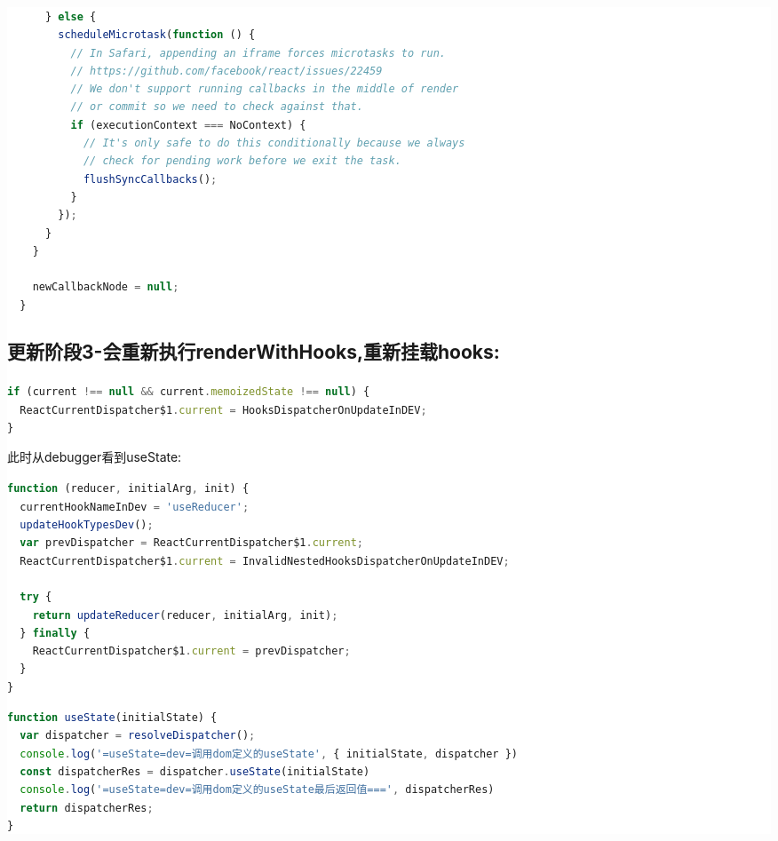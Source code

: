 ```js
      } else {
        scheduleMicrotask(function () {
          // In Safari, appending an iframe forces microtasks to run.
          // https://github.com/facebook/react/issues/22459
          // We don't support running callbacks in the middle of render
          // or commit so we need to check against that.
          if (executionContext === NoContext) {
            // It's only safe to do this conditionally because we always
            // check for pending work before we exit the task.
            flushSyncCallbacks();
          }
        });
      }
    }

    newCallbackNode = null;
  }
```

## 更新阶段3-会重新执行renderWithHooks,重新挂载hooks:
```js
if (current !== null && current.memoizedState !== null) {
  ReactCurrentDispatcher$1.current = HooksDispatcherOnUpdateInDEV;
}
```

此时从debugger看到useState:
```js
function (reducer, initialArg, init) {
  currentHookNameInDev = 'useReducer';
  updateHookTypesDev();
  var prevDispatcher = ReactCurrentDispatcher$1.current;
  ReactCurrentDispatcher$1.current = InvalidNestedHooksDispatcherOnUpdateInDEV;

  try {
    return updateReducer(reducer, initialArg, init);
  } finally {
    ReactCurrentDispatcher$1.current = prevDispatcher;
  }
}
```

```js
function useState(initialState) {
  var dispatcher = resolveDispatcher();
  console.log('=useState=dev=调用dom定义的useState', { initialState, dispatcher })
  const dispatcherRes = dispatcher.useState(initialState)
  console.log('=useState=dev=调用dom定义的useState最后返回值===', dispatcherRes)
  return dispatcherRes;
}
```
